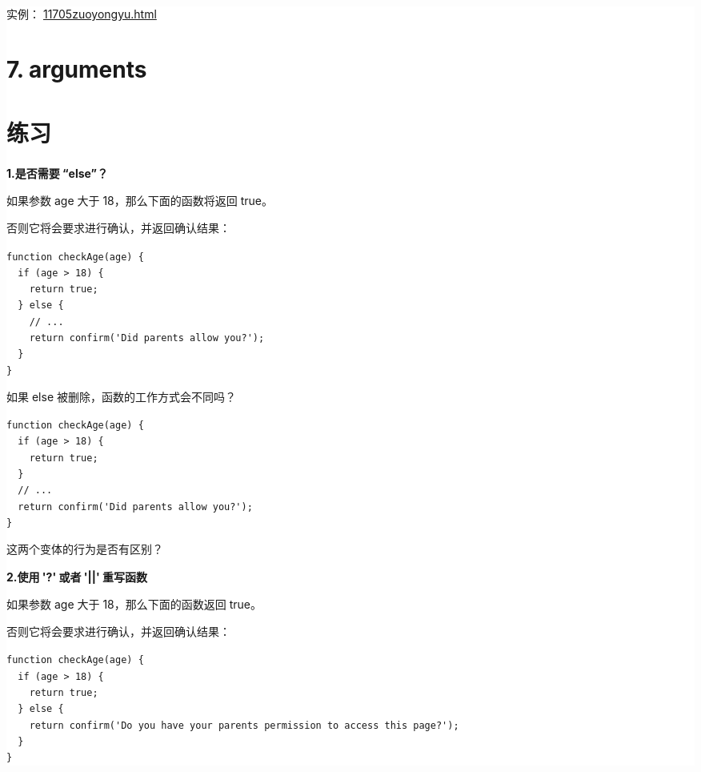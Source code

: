 实例： [11705zuoyongyu.html](11705zuoyongyu.html) 



# 7. arguments





# 练习

**1.是否需要 “else”？**

如果参数 age 大于 18，那么下面的函数将返回 true。

否则它将会要求进行确认，并返回确认结果：

```
function checkAge(age) {
  if (age > 18) {
    return true;
  } else {
    // ...
    return confirm('Did parents allow you?');
  }
}
```



如果 else 被删除，函数的工作方式会不同吗？

```
function checkAge(age) {
  if (age > 18) {
    return true;
  }
  // ...
  return confirm('Did parents allow you?');
}
```

这两个变体的行为是否有区别？



**2.使用 '?' 或者 '||' 重写函数**

如果参数 age 大于 18，那么下面的函数返回 true。

否则它将会要求进行确认，并返回确认结果：

```
function checkAge(age) {
  if (age > 18) {
    return true;
  } else {
    return confirm('Do you have your parents permission to access this page?');
  }
}
```
